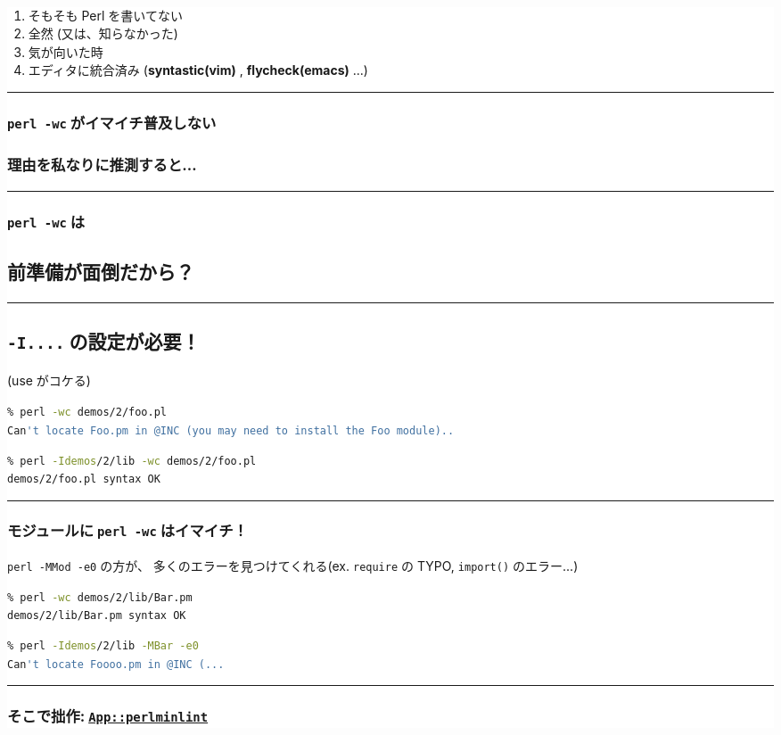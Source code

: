 1. そもそも Perl を書いてない
1. 全然 (又は、知らなかった)
2. 気が向いた時
3. エディタに統合済み (**syntastic(vim)** ,  **flycheck(emacs)** ...)



---

### `perl -wc` がイマイチ普及しない
### 理由を私なりに推測すると…

---

### `perl -wc` は
## 前準備が面倒だから？

---

## `-I....` の設定が必要！

(use がコケる)

```sh
% perl -wc demos/2/foo.pl
Can't locate Foo.pm in @INC (you may need to install the Foo module)..
```

```sh
% perl -Idemos/2/lib -wc demos/2/foo.pl
demos/2/foo.pl syntax OK
```


___

### モジュールに `perl -wc` はイマイチ！

`perl -MMod -e0` の方が、
多くのエラーを見つけてくれる(ex. `require` の TYPO, `import()` のエラー...)

```sh
% perl -wc demos/2/lib/Bar.pm   
demos/2/lib/Bar.pm syntax OK
```

```sh
% perl -Idemos/2/lib -MBar -e0
Can't locate Foooo.pm in @INC (...
```

---

### そこで拙作:  [`App::perlminlint`](https://github.com/hkoba/app-perlminlint)
